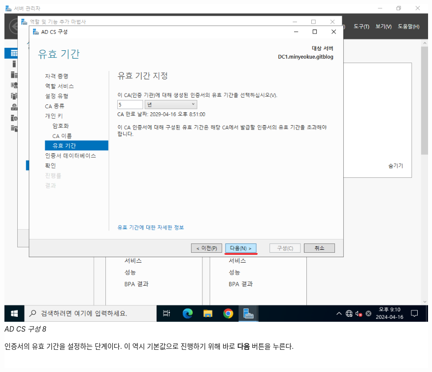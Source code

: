 ![AD CS 구성 8](/assets/img/2024-04-16/18.png)
_AD CS 구성 8_

인증서의 유효 기간을 설정하는 단계이다. 이 역시 기본값으로 진행하기 위해 바로 **다음** 버튼을 누른다.

<br>
